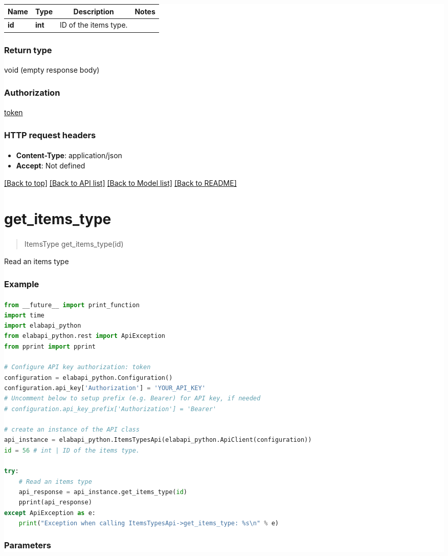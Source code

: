 Name | Type | Description  | Notes
------------- | ------------- | ------------- | -------------
 **id** | **int**| ID of the items type. | 

### Return type

void (empty response body)

### Authorization

[token](../README.md#token)

### HTTP request headers

 - **Content-Type**: application/json
 - **Accept**: Not defined

[[Back to top]](#) [[Back to API list]](../README.md#documentation-for-api-endpoints) [[Back to Model list]](../README.md#documentation-for-models) [[Back to README]](../README.md)

# **get_items_type**
> ItemsType get_items_type(id)

Read an items type

### Example
```python
from __future__ import print_function
import time
import elabapi_python
from elabapi_python.rest import ApiException
from pprint import pprint

# Configure API key authorization: token
configuration = elabapi_python.Configuration()
configuration.api_key['Authorization'] = 'YOUR_API_KEY'
# Uncomment below to setup prefix (e.g. Bearer) for API key, if needed
# configuration.api_key_prefix['Authorization'] = 'Bearer'

# create an instance of the API class
api_instance = elabapi_python.ItemsTypesApi(elabapi_python.ApiClient(configuration))
id = 56 # int | ID of the items type.

try:
    # Read an items type
    api_response = api_instance.get_items_type(id)
    pprint(api_response)
except ApiException as e:
    print("Exception when calling ItemsTypesApi->get_items_type: %s\n" % e)
```

### Parameters

